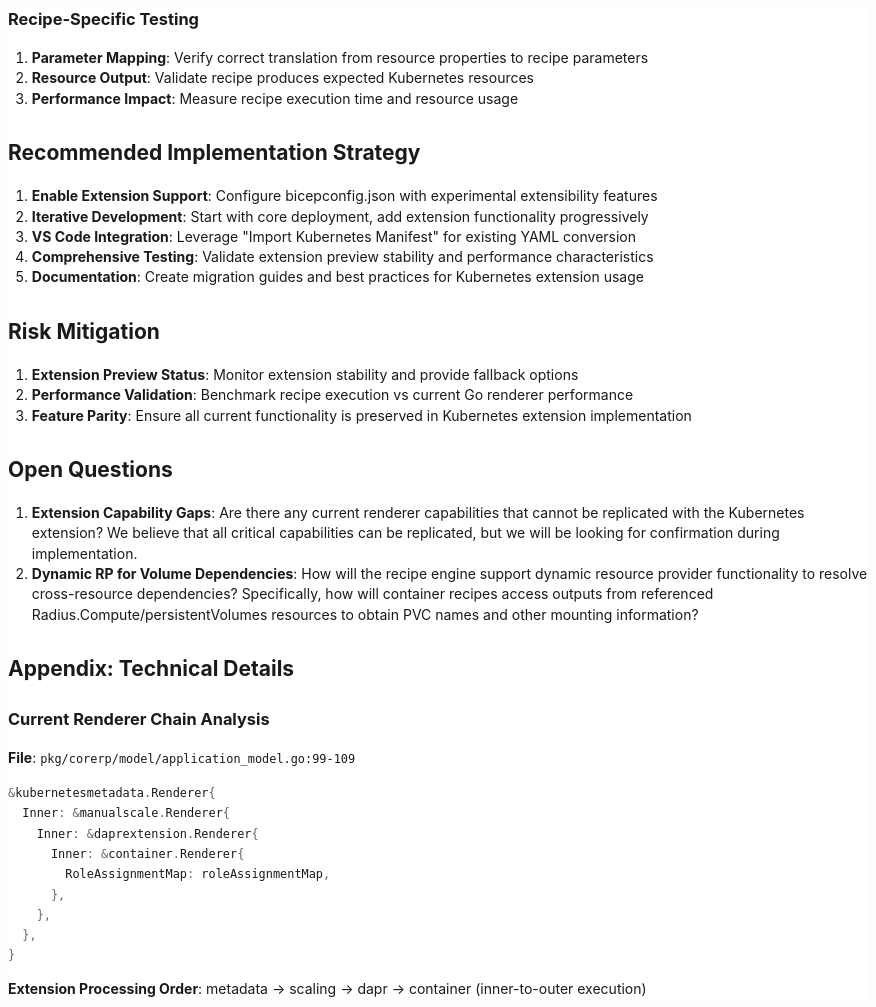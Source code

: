 ### Recipe-Specific Testing

1. **Parameter Mapping**: Verify correct translation from resource properties to recipe parameters
2. **Resource Output**: Validate recipe produces expected Kubernetes resources
3. **Performance Impact**: Measure recipe execution time and resource usage


## Recommended Implementation Strategy

1. **Enable Extension Support**: Configure bicepconfig.json with experimental extensibility features
2. **Iterative Development**: Start with core deployment, add extension functionality progressively
3. **VS Code Integration**: Leverage "Import Kubernetes Manifest" for existing YAML conversion
4. **Comprehensive Testing**: Validate extension preview stability and performance characteristics
5. **Documentation**: Create migration guides and best practices for Kubernetes extension usage

## Risk Mitigation

1. **Extension Preview Status**: Monitor extension stability and provide fallback options
2. **Performance Validation**: Benchmark recipe execution vs current Go renderer performance  
3. **Feature Parity**: Ensure all current functionality is preserved in Kubernetes extension implementation

## Open Questions

1. **Extension Capability Gaps**: Are there any current renderer capabilities that cannot be replicated with the Kubernetes extension? We believe that all critical capabilities can be replicated, but we will be looking for confirmation during implementation.
2. **Dynamic RP for Volume Dependencies**: How will the recipe engine support dynamic resource provider functionality to resolve cross-resource dependencies? Specifically, how will container recipes access outputs from referenced Radius.Compute/persistentVolumes resources to obtain PVC names and other mounting information?

## Appendix: Technical Details

### Current Renderer Chain Analysis

**File**: `pkg/corerp/model/application_model.go:99-109`
```go
&kubernetesmetadata.Renderer{
  Inner: &manualscale.Renderer{
    Inner: &daprextension.Renderer{
      Inner: &container.Renderer{
        RoleAssignmentMap: roleAssignmentMap,
      },
    },
  },
}
```

**Extension Processing Order**: metadata → scaling → dapr → container (inner-to-outer execution)
